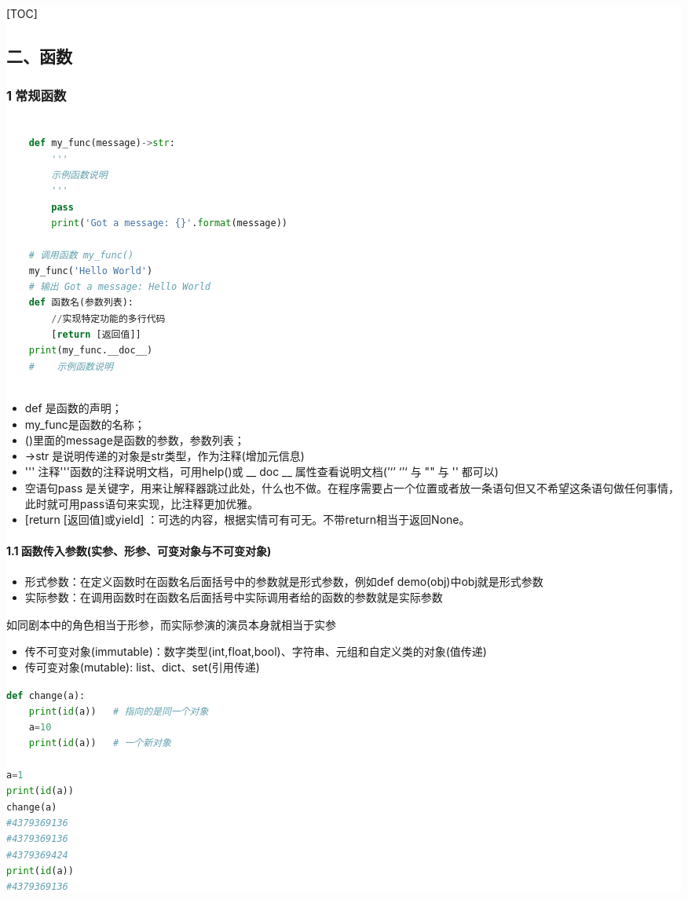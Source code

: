 [TOC]
## 二、函数

### 1 常规函数

```python

    def my_func(message)->str:
        '''
        示例函数说明
        '''
        pass
        print('Got a message: {}'.format(message))

    # 调用函数 my_func()
    my_func('Hello World')
    # 输出 Got a message: Hello World
    def 函数名(参数列表):
        //实现特定功能的多行代码
        [return [返回值]]
    print(my_func.__doc__)
    #    示例函数说明
    

```

- def 是函数的声明；
- my_func是函数的名称；
- ()里面的message是函数的参数，参数列表；
- ->str 是说明传递的对象是str类型，作为注释(增加元信息)
- '''  注释'''函数的注释说明文档，可用help()或  __ doc __ 属性查看说明文档(’‘’   ‘’‘   与  ""  与  ''  都可以)
- 空语句pass 是关键字，用来让解释器跳过此处，什么也不做。在程序需要占一个位置或者放一条语句但又不希望这条语句做任何事情，此时就可用pass语句来实现，比注释更加优雅。
-  [return [返回值]或yield] ：可选的内容，根据实情可有可无。不带return相当于返回None。

#### 1.1 函数传入参数(实参、形参、可变对象与不可变对象)

- 形式参数：在定义函数时在函数名后面括号中的参数就是形式参数，例如def demo(obj)中obj就是形式参数
- 实际参数：在调用函数时在函数名后面括号中实际调用者给的函数的参数就是实际参数

如同剧本中的角色相当于形参，而实际参演的演员本身就相当于实参

- 传不可变对象(immutable)：数字类型(int,float,bool)、字符串、元组和自定义类的对象(值传递)
- 传可变对象(mutable): list、dict、set(引用传递)

```python
def change(a):
    print(id(a))   # 指向的是同一个对象
    a=10
    print(id(a))   # 一个新对象
 
a=1
print(id(a))
change(a)
#4379369136
#4379369136
#4379369424
print(id(a))
#4379369136
```
